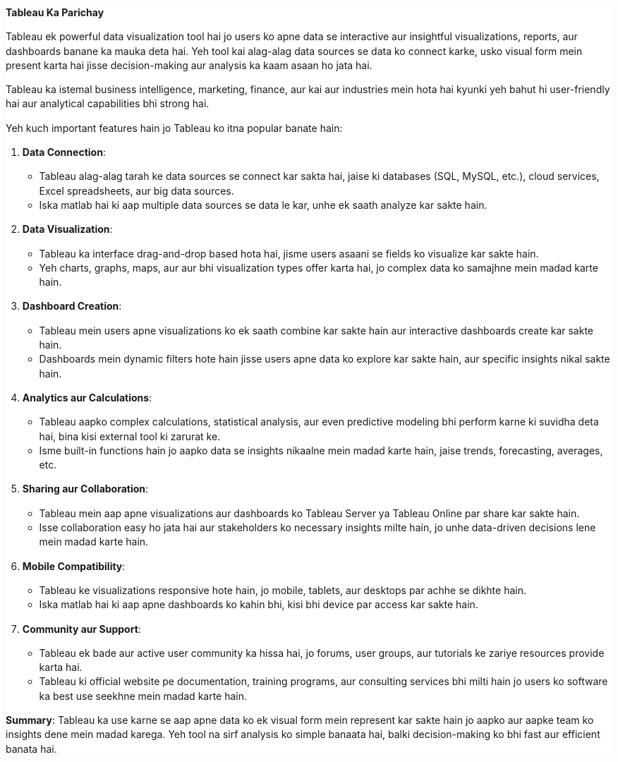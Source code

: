 
**Tableau Ka Parichay**

Tableau ek powerful data visualization tool hai jo users ko apne data se interactive aur insightful visualizations, reports, aur dashboards banane ka mauka deta hai. Yeh tool kai alag-alag data sources se data ko connect karke, usko visual form mein present karta hai jisse decision-making aur analysis ka kaam asaan ho jata hai.

Tableau ka istemal business intelligence, marketing, finance, aur kai aur industries mein hota hai kyunki yeh bahut hi user-friendly hai aur analytical capabilities bhi strong hai.

Yeh kuch important features hain jo Tableau ko itna popular banate hain:

1. **Data Connection**:
   - Tableau alag-alag tarah ke data sources se connect kar sakta hai, jaise ki databases (SQL, MySQL, etc.), cloud services, Excel spreadsheets, aur big data sources.
   - Iska matlab hai ki aap multiple data sources se data le kar, unhe ek saath analyze kar sakte hain.

2. **Data Visualization**:
   - Tableau ka interface drag-and-drop based hota hai, jisme users asaani se fields ko visualize kar sakte hain.
   - Yeh charts, graphs, maps, aur aur bhi visualization types offer karta hai, jo complex data ko samajhne mein madad karte hain.

3. **Dashboard Creation**:
   - Tableau mein users apne visualizations ko ek saath combine kar sakte hain aur interactive dashboards create kar sakte hain.
   - Dashboards mein dynamic filters hote hain jisse users apne data ko explore kar sakte hain, aur specific insights nikal sakte hain.

4. **Analytics aur Calculations**:
   - Tableau aapko complex calculations, statistical analysis, aur even predictive modeling bhi perform karne ki suvidha deta hai, bina kisi external tool ki zarurat ke.
   - Isme built-in functions hain jo aapko data se insights nikaalne mein madad karte hain, jaise trends, forecasting, averages, etc.

5. **Sharing aur Collaboration**:
   - Tableau mein aap apne visualizations aur dashboards ko Tableau Server ya Tableau Online par share kar sakte hain.
   - Isse collaboration easy ho jata hai aur stakeholders ko necessary insights milte hain, jo unhe data-driven decisions lene mein madad karte hain.

6. **Mobile Compatibility**:
   - Tableau ke visualizations responsive hote hain, jo mobile, tablets, aur desktops par achhe se dikhte hain.
   - Iska matlab hai ki aap apne dashboards ko kahin bhi, kisi bhi device par access kar sakte hain.

7. **Community aur Support**:
   - Tableau ek bade aur active user community ka hissa hai, jo forums, user groups, aur tutorials ke zariye resources provide karta hai.
   - Tableau ki official website pe documentation, training programs, aur consulting services bhi milti hain jo users ko software ka best use seekhne mein madad karte hain.

**Summary**: Tableau ka use karne se aap apne data ko ek visual form mein represent kar sakte hain jo aapko aur aapke team ko insights dene mein madad karega. Yeh tool na sirf analysis ko simple banaata hai, balki decision-making ko bhi fast aur efficient banata hai.
